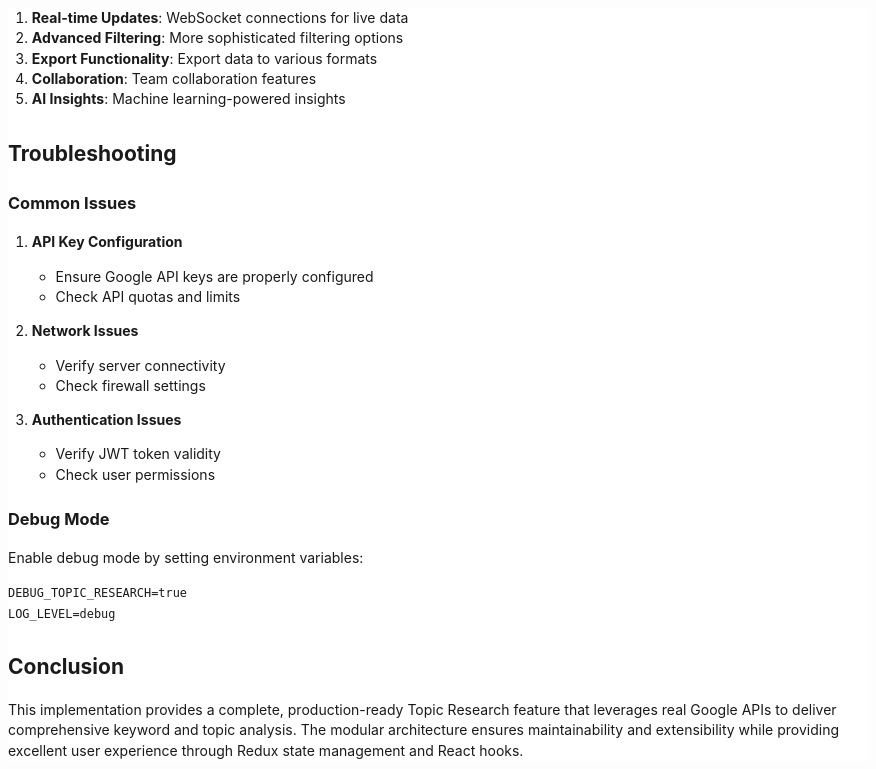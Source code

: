 1. **Real-time Updates**: WebSocket connections for live data
2. **Advanced Filtering**: More sophisticated filtering options
3. **Export Functionality**: Export data to various formats
4. **Collaboration**: Team collaboration features
5. **AI Insights**: Machine learning-powered insights

## Troubleshooting

### Common Issues

1. **API Key Configuration**

   - Ensure Google API keys are properly configured
   - Check API quotas and limits

2. **Network Issues**

   - Verify server connectivity
   - Check firewall settings

3. **Authentication Issues**
   - Verify JWT token validity
   - Check user permissions

### Debug Mode

Enable debug mode by setting environment variables:

```
DEBUG_TOPIC_RESEARCH=true
LOG_LEVEL=debug
```

## Conclusion

This implementation provides a complete, production-ready Topic Research feature that leverages real Google APIs to deliver comprehensive keyword and topic analysis. The modular architecture ensures maintainability and extensibility while providing excellent user experience through Redux state management and React hooks.
